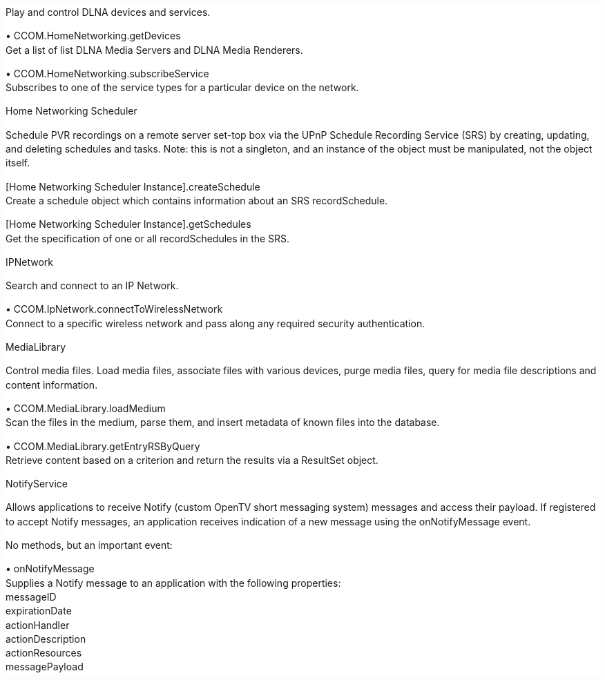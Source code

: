 Play and control DLNA devices and services.

•<span class="Code"> CCOM.HomeNetworking.getDevices\
</span>Get a list of list DLNA Media Servers and DLNA Media Renderers.

•<span class="Code"> CCOM.HomeNetworking.subscribeService\
</span>Subscribes to one of the service types for a particular device on
the network.

Home Networking Scheduler

Schedule PVR recordings on a remote server set-top box via the UPnP
Schedule Recording Service (SRS) by creating, updating, and deleting
schedules and tasks. Note: this is not a singleton, and an instance of
the object must be manipulated, not the object itself.

<span class="Code">\[Home Networking Scheduler
Instance\].createSchedule\
</span>Create a schedule object which contains information about an SRS
recordSchedule.

<span class="Code">\[Home Networking Scheduler Instance\].getSchedules\
</span>Get the specification of one or all recordSchedules in the SRS.

IPNetwork

Search and connect to an IP Network.

•<span class="Code"> CCOM.IpNetwork.connectToWirelessNetwork\
</span>Connect to a specific wireless network and pass along any
required security authentication.

MediaLibrary

Control media files. Load media files, associate files with various
devices, purge media files, query for media file descriptions and
content information.

•<span class="Code"> CCOM.MediaLibrary.loadMedium\
</span>Scan the files in the medium, parse them, and insert metadata of
known files into the database.

•<span class="Code"> CCOM.MediaLibrary.getEntryRSByQuery\
</span>Retrieve content based on a criterion and return the results via
a ResultSet object.

NotifyService

Allows applications to receive Notify (custom OpenTV short messaging
system) messages and access their payload. If registered to accept
Notify messages, an application receives indication of a new message
using the onNotifyMessage event.

No methods, but an important event:

• onNotifyMessage\
Supplies a Notify message to an application with the following
properties:\
messageID\
expirationDate\
actionHandler\
actionDescription\
actionResources\
messagePayload
